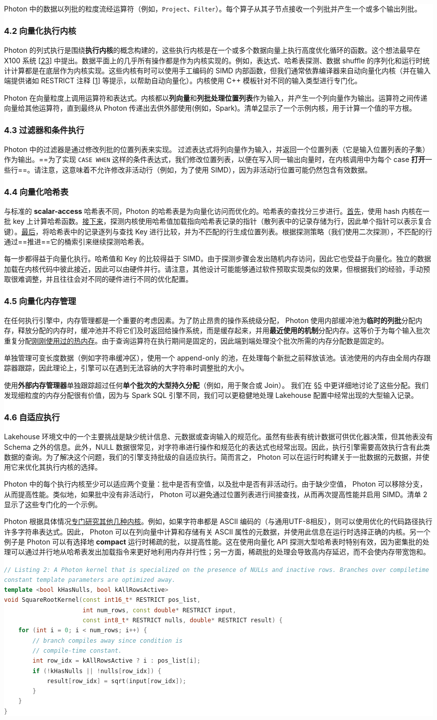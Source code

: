 Photon 中的数据以列批的粒度流经运算符（例如，`Project`、`Filter`）。每个算子从其子节点接收一个列批并产生一个或多个输出列批。

### 4.2 向量化执行内核

Photon 的列式执行是围绕**执行内核**的概念构建的，这些执行内核是在一个或多个数据向量上执行高度优化循环的函数。这个想法最早在 X100 系统 [[23](#_bookmark41)] 中提出。数据平面上的几乎所有操作都是作为内核实现的。例如，表达式、哈希表探测、数据 shuffle 的序列化和运行时统计计算都是在底层作为内核实现。这些内核有时可以使用手工编码的 SIMD 内部函数，但我们通常依靠编译器来自动向量化内核（并在输入端提供诸如 RESTRICT 注释 [[1](#bookmark20)] 等提示，以帮助自动向量化）。内核使用 C++ 模板针对不同的输入类型进行专门化。

Photon 在向量粒度上调用运算符和表达式。内核都以**列向量**和**列批处理位置列表**作为输入，并产生一个列向量作为输出。运算符之间传递向量给其他运算符，直到最终从 Photon 传递出去供外部使用(例如，Spark)。清单[2](#_bookmark5)显示了一个示例内核，用于计算一个值的平方根。

### 4.3 过滤器和条件执行

Photon 中的过滤器是通过修改列批的位置列表来实现。 过滤表达式将列向量作为输入，并返回一个位置列表（它是输入位置列表的子集）作为输出。==为了实现 `CASE WHEN` 这样的条件表达式，我们修改位置列表，以便在写入同一输出向量时，在内核调用中为每个 case  **打开**一些行==。请注意，这意味着不允许修改非活动行（例如，为了使用 SIMD），因为非活动行位置可能仍然包含有效数据。

### 4.4 向量化哈希表

与标准的 **scalar-access** 哈希表不同，Photon 的哈希表是为向量化访问而优化的。哈希表的查找分三步进行。<u>首先</u>，使用 hash 内核在一批 key 上计算哈希函数。<u>接下来</u>，探测内核使用哈希值加载指向哈希表记录的指针（散列表中的记录存储为行，因此单个指针可以表示复合键）。<u>最后</u>，将哈希表中的记录逐列与查找 Key 进行比较，并为不匹配的行生成位置列表。根据探测策略（我们使用二次探测），不匹配的行通过==推进==它的桶索引来继续探测哈希表。

每一步都得益于向量化执行。哈希值和 Key 的比较得益于 SIMD。由于探测步骤会发出随机内存访问，因此它也受益于向量化。独立的数据加载在内核代码中彼此接近，因此可以由硬件并行。请注意，其他设计可能能够通过软件预取实现类似的效果，但根据我们的经验，手动预取很难调整，并且往往会对不同的硬件进行不同的优化配置。

### 4.5 向量化内存管理

在任何执行引擎中，内存管理都是一个重要的考虑因素。为了防止昂贵的操作系统级分配， Photon 使用内部缓冲池为**临时的列批**分配内存，释放分配的内存时，缓冲池并不将它们及时返回给操作系统，而是缓存起来，并用**最近使用的机制**分配内存。这等价于为每个输入批次重复分配<u>刚刚使用过的热内存</u>。由于查询运算符在执行期间是固定的，因此端到端处理没个批次所需的内存分配数是固定的。

单独管理可变长度数据（例如字符串缓冲区），使用一个 append-only 的池，在处理每个新批之前释放该池。该池使用的内存由全局内存跟踪器跟踪，因此理论上，引擎可以在遇到无法容纳的大字符串时调整批的大小。

使用**外部内存管理器**单独跟踪超过任何**单个批次的大型持久分配**（例如，用于聚合或 Join）。 我们在 [§5](#integration-with-databricks-runtime) 中更详细地讨论了这些分配。我们发现细粒度的内存分配很有价值，因为与 Spark SQL 引擎不同，我们可以更稳健地处理 Lakehouse 配置中经常出现的大型输入记录。

### 4.6 自适应执行

Lakehouse 环境文中的一个主要挑战是缺少统计信息、元数据或查询输入的规范化。虽然有些表有统计数据可供优化器决策，但其他表没有 Schema 之外的信息。此外，NULL 数据很常见，对字符串进行操作和规范化的表达式也经常出现。因此，执行引擎需要高效执行含有此类数据的查询。为了解决这个问题，我们的引擎支持批级的自适应执行。简而言之， Photon 可以在运行时构建关于一批数据的元数据，并使用它来优化其执行内核的选择。

Photon 中的每个执行内核至少可以适应两个变量：批中是否有空值，以及批中是否有非活动行。由于缺少空值， Photon 可以移除分支，从而提高性能。类似地，如果批中没有非活动行， Photon 可以避免通过位置列表进行间接查找，从而再次提高性能并启用 SIMD。清单 2 显示了这些专门化的一个示例。 

Photon 根据具体情况<u>专门研究其他几种内核</u>。例如，如果字符串都是 ASCII 编码的（与通用UTF-8相反），则可以使用优化的代码路径执行许多字符串表达式。因此， Photon 可以在列向量中计算和存储有关 ASCII 属性的元数据，并使用此信息在运行时选择正确的内核。另一个例子是 Photon 可以有选择地 **compact** 运行时稀疏的批，以提高性能。这在使用向量化 API 探测大型哈希表时特别有效，因为密集批的处理可以通过并行地从哈希表发出加载指令来更好地利用内存并行性；另一方面，稀疏批的处理会导致高内存延迟，而不会使内存带宽饱和。

<a id="_bookmark5"></a>

```c++
// Listing 2: A Photon kernel that is specialized on the presence of NULLs and inactive rows. Branches over compiletime constant template parameters are optimized away.
template <bool kHasNulls, bool kAllRowsActive>
void SquareRootKernel(const int16_t* RESTRICT pos_list,
                      int num_rows, const double* RESTRICT input,
                      const int8_t* RESTRICT nulls, double* RESTRICT result) {
    for (int i = 0; i < num_rows; i++) {
        // branch compiles away since condition is
        // compile-time constant.
        int row_idx = kAllRowsActive ? i : pos_list[i];
        if (!kHasNulls || !nulls[row_idx]) { 
            result[row_idx] = sqrt(input[row_idx]);
        }
    }
}
```
